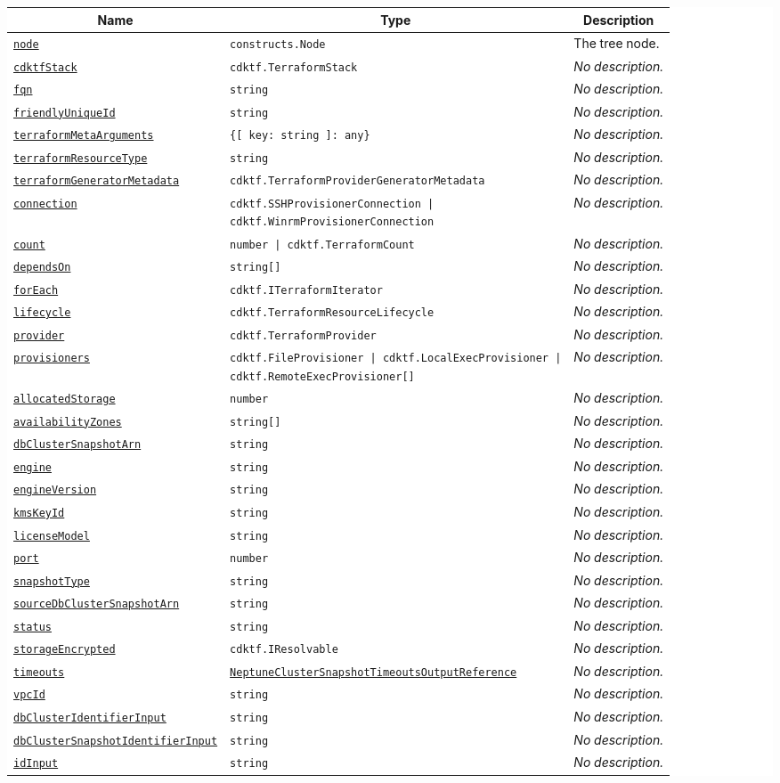 | **Name** | **Type** | **Description** |
| --- | --- | --- |
| <code><a href="#@cdktf/aws-cdk.neptuneClusterSnapshot.NeptuneClusterSnapshot.property.node">node</a></code> | <code>constructs.Node</code> | The tree node. |
| <code><a href="#@cdktf/aws-cdk.neptuneClusterSnapshot.NeptuneClusterSnapshot.property.cdktfStack">cdktfStack</a></code> | <code>cdktf.TerraformStack</code> | *No description.* |
| <code><a href="#@cdktf/aws-cdk.neptuneClusterSnapshot.NeptuneClusterSnapshot.property.fqn">fqn</a></code> | <code>string</code> | *No description.* |
| <code><a href="#@cdktf/aws-cdk.neptuneClusterSnapshot.NeptuneClusterSnapshot.property.friendlyUniqueId">friendlyUniqueId</a></code> | <code>string</code> | *No description.* |
| <code><a href="#@cdktf/aws-cdk.neptuneClusterSnapshot.NeptuneClusterSnapshot.property.terraformMetaArguments">terraformMetaArguments</a></code> | <code>{[ key: string ]: any}</code> | *No description.* |
| <code><a href="#@cdktf/aws-cdk.neptuneClusterSnapshot.NeptuneClusterSnapshot.property.terraformResourceType">terraformResourceType</a></code> | <code>string</code> | *No description.* |
| <code><a href="#@cdktf/aws-cdk.neptuneClusterSnapshot.NeptuneClusterSnapshot.property.terraformGeneratorMetadata">terraformGeneratorMetadata</a></code> | <code>cdktf.TerraformProviderGeneratorMetadata</code> | *No description.* |
| <code><a href="#@cdktf/aws-cdk.neptuneClusterSnapshot.NeptuneClusterSnapshot.property.connection">connection</a></code> | <code>cdktf.SSHProvisionerConnection \| cdktf.WinrmProvisionerConnection</code> | *No description.* |
| <code><a href="#@cdktf/aws-cdk.neptuneClusterSnapshot.NeptuneClusterSnapshot.property.count">count</a></code> | <code>number \| cdktf.TerraformCount</code> | *No description.* |
| <code><a href="#@cdktf/aws-cdk.neptuneClusterSnapshot.NeptuneClusterSnapshot.property.dependsOn">dependsOn</a></code> | <code>string[]</code> | *No description.* |
| <code><a href="#@cdktf/aws-cdk.neptuneClusterSnapshot.NeptuneClusterSnapshot.property.forEach">forEach</a></code> | <code>cdktf.ITerraformIterator</code> | *No description.* |
| <code><a href="#@cdktf/aws-cdk.neptuneClusterSnapshot.NeptuneClusterSnapshot.property.lifecycle">lifecycle</a></code> | <code>cdktf.TerraformResourceLifecycle</code> | *No description.* |
| <code><a href="#@cdktf/aws-cdk.neptuneClusterSnapshot.NeptuneClusterSnapshot.property.provider">provider</a></code> | <code>cdktf.TerraformProvider</code> | *No description.* |
| <code><a href="#@cdktf/aws-cdk.neptuneClusterSnapshot.NeptuneClusterSnapshot.property.provisioners">provisioners</a></code> | <code>cdktf.FileProvisioner \| cdktf.LocalExecProvisioner \| cdktf.RemoteExecProvisioner[]</code> | *No description.* |
| <code><a href="#@cdktf/aws-cdk.neptuneClusterSnapshot.NeptuneClusterSnapshot.property.allocatedStorage">allocatedStorage</a></code> | <code>number</code> | *No description.* |
| <code><a href="#@cdktf/aws-cdk.neptuneClusterSnapshot.NeptuneClusterSnapshot.property.availabilityZones">availabilityZones</a></code> | <code>string[]</code> | *No description.* |
| <code><a href="#@cdktf/aws-cdk.neptuneClusterSnapshot.NeptuneClusterSnapshot.property.dbClusterSnapshotArn">dbClusterSnapshotArn</a></code> | <code>string</code> | *No description.* |
| <code><a href="#@cdktf/aws-cdk.neptuneClusterSnapshot.NeptuneClusterSnapshot.property.engine">engine</a></code> | <code>string</code> | *No description.* |
| <code><a href="#@cdktf/aws-cdk.neptuneClusterSnapshot.NeptuneClusterSnapshot.property.engineVersion">engineVersion</a></code> | <code>string</code> | *No description.* |
| <code><a href="#@cdktf/aws-cdk.neptuneClusterSnapshot.NeptuneClusterSnapshot.property.kmsKeyId">kmsKeyId</a></code> | <code>string</code> | *No description.* |
| <code><a href="#@cdktf/aws-cdk.neptuneClusterSnapshot.NeptuneClusterSnapshot.property.licenseModel">licenseModel</a></code> | <code>string</code> | *No description.* |
| <code><a href="#@cdktf/aws-cdk.neptuneClusterSnapshot.NeptuneClusterSnapshot.property.port">port</a></code> | <code>number</code> | *No description.* |
| <code><a href="#@cdktf/aws-cdk.neptuneClusterSnapshot.NeptuneClusterSnapshot.property.snapshotType">snapshotType</a></code> | <code>string</code> | *No description.* |
| <code><a href="#@cdktf/aws-cdk.neptuneClusterSnapshot.NeptuneClusterSnapshot.property.sourceDbClusterSnapshotArn">sourceDbClusterSnapshotArn</a></code> | <code>string</code> | *No description.* |
| <code><a href="#@cdktf/aws-cdk.neptuneClusterSnapshot.NeptuneClusterSnapshot.property.status">status</a></code> | <code>string</code> | *No description.* |
| <code><a href="#@cdktf/aws-cdk.neptuneClusterSnapshot.NeptuneClusterSnapshot.property.storageEncrypted">storageEncrypted</a></code> | <code>cdktf.IResolvable</code> | *No description.* |
| <code><a href="#@cdktf/aws-cdk.neptuneClusterSnapshot.NeptuneClusterSnapshot.property.timeouts">timeouts</a></code> | <code><a href="#@cdktf/aws-cdk.neptuneClusterSnapshot.NeptuneClusterSnapshotTimeoutsOutputReference">NeptuneClusterSnapshotTimeoutsOutputReference</a></code> | *No description.* |
| <code><a href="#@cdktf/aws-cdk.neptuneClusterSnapshot.NeptuneClusterSnapshot.property.vpcId">vpcId</a></code> | <code>string</code> | *No description.* |
| <code><a href="#@cdktf/aws-cdk.neptuneClusterSnapshot.NeptuneClusterSnapshot.property.dbClusterIdentifierInput">dbClusterIdentifierInput</a></code> | <code>string</code> | *No description.* |
| <code><a href="#@cdktf/aws-cdk.neptuneClusterSnapshot.NeptuneClusterSnapshot.property.dbClusterSnapshotIdentifierInput">dbClusterSnapshotIdentifierInput</a></code> | <code>string</code> | *No description.* |
| <code><a href="#@cdktf/aws-cdk.neptuneClusterSnapshot.NeptuneClusterSnapshot.property.idInput">idInput</a></code> | <code>string</code> | *No description.* |